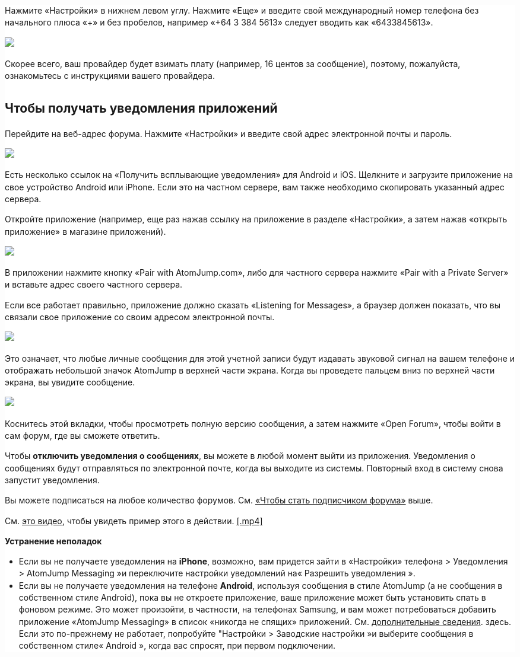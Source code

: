 Нажмите «Настройки» в нижнем левом углу. Нажмите «Еще» и введите свой международный номер телефона без начального плюса «+» и без пробелов, например «+64 3 384 5613» следует вводить как «6433845613».

<img src="http://atomjump.org/wp/wp-content/uploads/2017/01/sms-phone.png">

Скорее всего, ваш провайдер будет взимать плату (например, 16 центов за сообщение), поэтому, пожалуйста, ознакомьтесь с инструкциями вашего провайдера.

## Чтобы получать уведомления приложений

Перейдите на веб-адрес форума. Нажмите «Настройки» и введите свой адрес электронной почты и пароль.

<img src="http://atomjump.org/wp/wp-content/uploads/2017/01/settings.png">

Есть несколько ссылок на «Получить всплывающие уведомления» для Android и iOS. Щелкните и загрузите приложение на свое устройство Android или iPhone. Если это на частном сервере, вам также необходимо скопировать указанный адрес сервера.

Откройте приложение (например, еще раз нажав ссылку на приложение в разделе «Настройки», а затем нажав «открыть приложение» в магазине приложений).

<img src="http://atomjump.org/wp/wp-content/uploads/2017/01/messaging-pair-3.jpg">

В приложении нажмите кнопку <span class="notranslate">«Pair with AtomJump.com»</span>, либо для частного сервера нажмите <span class="notranslate">«Pair with a Private Server»</span> и вставьте адрес своего частного сервера.

Если все работает правильно, приложение должно сказать <span class="notranslate">«Listening for Messages»</span>, а браузер должен показать, что вы связали свое приложение со своим адресом электронной почты.

<img src="http://atomjump.org/wp/wp-content/uploads/2017/01/messaging-pair-2-2.jpg">

Это означает, что любые личные сообщения для этой учетной записи будут издавать звуковой сигнал на вашем телефоне и отображать небольшой значок AtomJump в верхней части экрана. Когда вы проведете пальцем вниз по верхней части экрана, вы увидите сообщение.

<img src="http://atomjump.org/wp/wp-content/uploads/2021/01/notifications-300x250.png">

Коснитесь этой вкладки, чтобы просмотреть полную версию сообщения, а затем нажмите <span class="notranslate">«Open Forum»</span>, чтобы войти в сам форум, где вы сможете ответить.

Чтобы <b>отключить уведомления о сообщениях</b>, вы можете в любой момент выйти из приложения. Уведомления о сообщениях будут отправляться по электронной почте, когда вы выходите из системы. Повторный вход в систему снова запустит уведомления.

Вы можете подписаться на любое количество форумов. См. <a href="#become-owner">«Чтобы стать подписчиком форума»</a> выше.

См. <a href="https://youtu.be/HncohJFIA7E">это видео</a>, чтобы увидеть пример этого в действии. <a href="https://frontcdn.atomjump.com/atomjump-videos/AtomJump-Messaging-Getting-Notifications.mp4">[.mp4]</a>

<b>Устранение неполадок</b>

* Если вы не получаете уведомления на __iPhone__, возможно, вам придется зайти в «Настройки» телефона &gt; Уведомления &gt; AtomJump Messaging »и переключите настройки уведомлений на« Разрешить уведомления ». 
* Если вы не получаете уведомления на телефоне __Android__, используя сообщения в стиле AtomJump (а не сообщения в собственном стиле Android), пока вы не откроете приложение, ваше приложение может быть установить спать в фоновом режиме. Это может произойти, в частности, на телефонах Samsung, и вам может потребоваться добавить приложение «AtomJump Messaging» в список «никогда не спящих» приложений. См. <a href="https://www.androidpolice.com/2020/05/30/how-to-prevent-apps-sleeping-in-the-background-on-android/">дополнительные сведения</a>. здесь. Если это по-прежнему не работает, попробуйте "Настройки &gt; Заводские настройки »и выберите сообщения в собственном стиле« Android », когда вас спросят, при первом подключении. 
